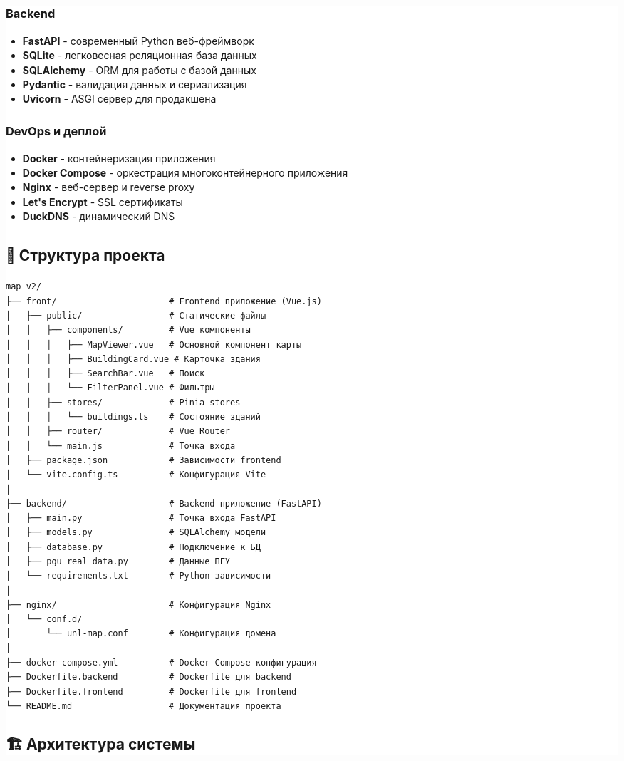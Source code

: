 ### Backend
- **FastAPI** - современный Python веб-фреймворк
- **SQLite** - легковесная реляционная база данных
- **SQLAlchemy** - ORM для работы с базой данных
- **Pydantic** - валидация данных и сериализация
- **Uvicorn** - ASGI сервер для продакшена

### DevOps и деплой
- **Docker** - контейнеризация приложения
- **Docker Compose** - оркестрация многоконтейнерного приложения
- **Nginx** - веб-сервер и reverse proxy
- **Let's Encrypt** - SSL сертификаты
- **DuckDNS** - динамический DNS

## 📁 Структура проекта

```
map_v2/
├── front/                      # Frontend приложение (Vue.js)
│   ├── public/                 # Статические файлы
│   │   ├── components/         # Vue компоненты
│   │   │   ├── MapViewer.vue   # Основной компонент карты
│   │   │   ├── BuildingCard.vue # Карточка здания
│   │   │   ├── SearchBar.vue   # Поиск
│   │   │   └── FilterPanel.vue # Фильтры
│   │   ├── stores/             # Pinia stores
│   │   │   └── buildings.ts    # Состояние зданий
│   │   ├── router/             # Vue Router
│   │   └── main.js             # Точка входа
│   ├── package.json            # Зависимости frontend
│   └── vite.config.ts          # Конфигурация Vite
│
├── backend/                    # Backend приложение (FastAPI)
│   ├── main.py                 # Точка входа FastAPI
│   ├── models.py               # SQLAlchemy модели
│   ├── database.py             # Подключение к БД
│   ├── pgu_real_data.py        # Данные ПГУ
│   └── requirements.txt        # Python зависимости
│
├── nginx/                      # Конфигурация Nginx
│   └── conf.d/
│       └── unl-map.conf        # Конфигурация домена
│
├── docker-compose.yml          # Docker Compose конфигурация
├── Dockerfile.backend          # Dockerfile для backend
├── Dockerfile.frontend         # Dockerfile для frontend
└── README.md                   # Документация проекта
```

## 🏗️ Архитектура системы
